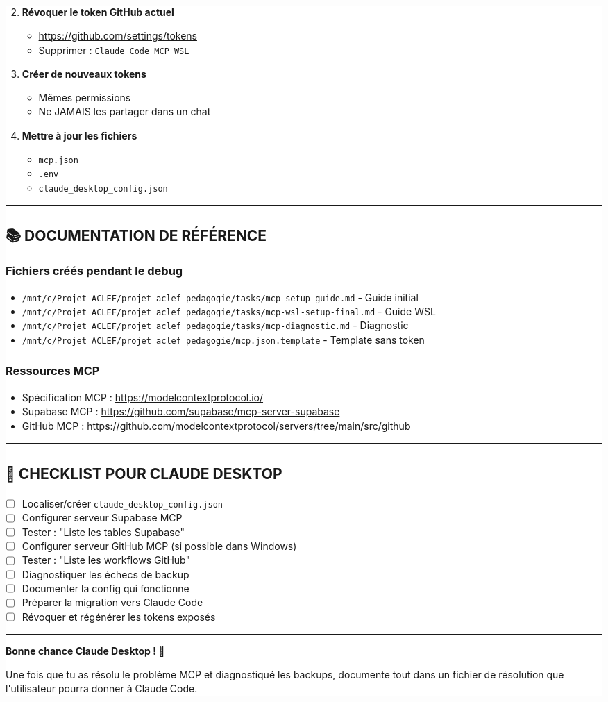 2. **Révoquer le token GitHub actuel**
   - https://github.com/settings/tokens
   - Supprimer : `Claude Code MCP WSL`

3. **Créer de nouveaux tokens**
   - Mêmes permissions
   - Ne JAMAIS les partager dans un chat

4. **Mettre à jour les fichiers**
   - `mcp.json`
   - `.env`
   - `claude_desktop_config.json`

---

## 📚 DOCUMENTATION DE RÉFÉRENCE

### Fichiers créés pendant le debug
- `/mnt/c/Projet ACLEF/projet aclef pedagogie/tasks/mcp-setup-guide.md` - Guide initial
- `/mnt/c/Projet ACLEF/projet aclef pedagogie/tasks/mcp-wsl-setup-final.md` - Guide WSL
- `/mnt/c/Projet ACLEF/projet aclef pedagogie/tasks/mcp-diagnostic.md` - Diagnostic
- `/mnt/c/Projet ACLEF/projet aclef pedagogie/mcp.json.template` - Template sans token

### Ressources MCP
- Spécification MCP : https://modelcontextprotocol.io/
- Supabase MCP : https://github.com/supabase/mcp-server-supabase
- GitHub MCP : https://github.com/modelcontextprotocol/servers/tree/main/src/github

---

## 🎯 CHECKLIST POUR CLAUDE DESKTOP

- [ ] Localiser/créer `claude_desktop_config.json`
- [ ] Configurer serveur Supabase MCP
- [ ] Tester : "Liste les tables Supabase"
- [ ] Configurer serveur GitHub MCP (si possible dans Windows)
- [ ] Tester : "Liste les workflows GitHub"
- [ ] Diagnostiquer les échecs de backup
- [ ] Documenter la config qui fonctionne
- [ ] Préparer la migration vers Claude Code
- [ ] Révoquer et régénérer les tokens exposés

---

**Bonne chance Claude Desktop ! 🚀**

Une fois que tu as résolu le problème MCP et diagnostiqué les backups, documente tout dans un fichier de résolution que l'utilisateur pourra donner à Claude Code.
